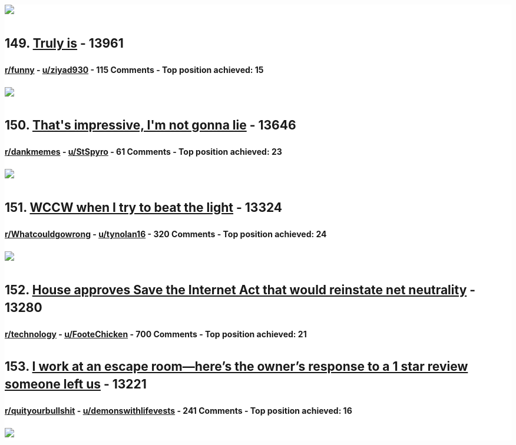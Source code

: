 <a href="https://v.redd.it/p1dvk6t9ldr21"><img src="https://b.thumbs.redditmedia.com/nzor8vxHIdczKtTWv7SH5_uMyJnMYhUJ_SjpR8fQ_xQ.jpg"></img></a>

## 149. [Truly is](http://reddit.com/r/funny/comments/bbrnvu/truly_is/) - 13961
#### [r/funny](http://reddit.com/r/funny) - [u/ziyad930](http://reddit.com/u/ziyad930) - 115 Comments - Top position achieved: 15

<a href="https://i.redd.it/94oii0kb9ir21.jpg"><img src="https://b.thumbs.redditmedia.com/1vwxR5I5-WnWJNHWFhmPYJA1ULuJytBfdMF-b-TJ7lk.jpg"></img></a>

## 150. [That's impressive, I'm not gonna lie](http://reddit.com/r/dankmemes/comments/bbtwzr/thats_impressive_im_not_gonna_lie/) - 13646
#### [r/dankmemes](http://reddit.com/r/dankmemes) - [u/StSpyro](http://reddit.com/u/StSpyro) - 61 Comments - Top position achieved: 23

<a href="https://i.redd.it/xddk6d7y9jr21.png"><img src="https://b.thumbs.redditmedia.com/srMn8XuegD5fOTFbKK3uD6PenVZZv-o7Z0XXJtf9w7c.jpg"></img></a>

## 151. [WCCW when I try to beat the light](http://reddit.com/r/Whatcouldgowrong/comments/bboyq4/wccw_when_i_try_to_beat_the_light/) - 13324
#### [r/Whatcouldgowrong](http://reddit.com/r/Whatcouldgowrong) - [u/tynolan16](http://reddit.com/u/tynolan16) - 320 Comments - Top position achieved: 24

<a href="https://gfycat.com/RingedBlindBangeltiger"><img src="https://b.thumbs.redditmedia.com/0h1kI2wT32sQx-OuNkhF81NFizYS3t8DHmws18xhbIo.jpg"></img></a>

## 152. [House approves Save the Internet Act that would reinstate net neutrality](http://reddit.com/r/technology/comments/bbnkxj/house_approves_save_the_internet_act_that_would/) - 13280
#### [r/technology](http://reddit.com/r/technology) - [u/FooteChicken](http://reddit.com/u/FooteChicken) - 700 Comments - Top position achieved: 21

## 153. [I work at an escape room—here’s the owner’s response to a 1 star review someone left us](http://reddit.com/r/quityourbullshit/comments/bbgkwr/i_work_at_an_escape_roomheres_the_owners_response/) - 13221
#### [r/quityourbullshit](http://reddit.com/r/quityourbullshit) - [u/demonswithlifevests](http://reddit.com/u/demonswithlifevests) - 241 Comments - Top position achieved: 16

<a href="https://i.redd.it/qplaemxwhcr21.jpg"><img src="https://b.thumbs.redditmedia.com/vHTcF7oTBCi1VLTLO7DpDw0oQ0gI_B78FjJA4JGWBbc.jpg"></img></a>

